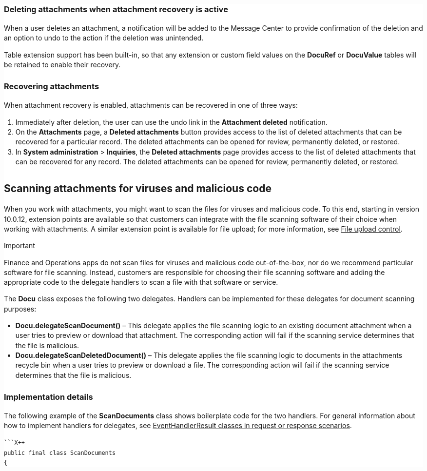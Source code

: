 ### Deleting attachments when attachment recovery is active

When a user deletes an attachment, a notification will be added to the Message Center to provide confirmation of the deletion and an option to undo to the action if the deletion was unintended.

Table extension support has been built-in, so that any extension or custom field values on the **DocuRef** or **DocuValue** tables will be retained to enable their recovery. 

### Recovering attachments

When attachment recovery is enabled, attachments can be recovered in one of three ways:
1. Immediately after deletion, the user can use the undo link in the **Attachment deleted** notification.
2. On the **Attachments** page, a **Deleted attachments** button provides access to the list of deleted attachments that can be recovered for a particular record. The deleted attachments can be opened for review, permanently deleted, or restored.
3. In **System administration** > **Inquiries**, the **Deleted attachments** page provides access to the list of deleted attachments that can be recovered for any record. The deleted attachments can be opened for review, permanently deleted, or restored.

## Scanning attachments for viruses and malicious code
When you work with attachments, you might want to scan the files for viruses and malicious code. To this end, starting in version 10.0.12, extension points are available so that customers can integrate with the file scanning software of their choice when working with attachments. A similar extension point is available for file upload; for more information, see [File upload control](../../dev-itpro/user-interface/file-upload-control.md).

> [!IMPORTANT]
> Finance and Operations apps do not scan files for viruses and malicious code out-of-the-box, nor do we recommend particular software for file scanning. Instead, customers are responsible for choosing their file scanning software and adding the appropriate code to the delegate handlers to scan a file with that software or service.   

The **Docu** class exposes the following two delegates. Handlers can be implemented for these delegates for document scanning purposes:

- **Docu.delegateScanDocument()** – This delegate applies the file scanning logic to an existing document attachment when a user tries to preview or download that attachment. The corresponding action will fail if the scanning service determines that the file is malicious.
-  **Docu.delegateScanDeletedDocument()** – This delegate applies the file scanning logic to documents in the attachments recycle bin when a user tries to preview or download a file. The corresponding action will fail if the scanning service determines that the file is malicious.

### Implementation details
The following example of the **ScanDocuments** class shows boilerplate code for the two handlers. For general information about how to implement handlers for delegates, see [EventHandlerResult classes in request or response scenarios](../../dev-itpro/dev-tools/event-handler-result-class.md).


    ```X++
    public final class ScanDocuments
    {
